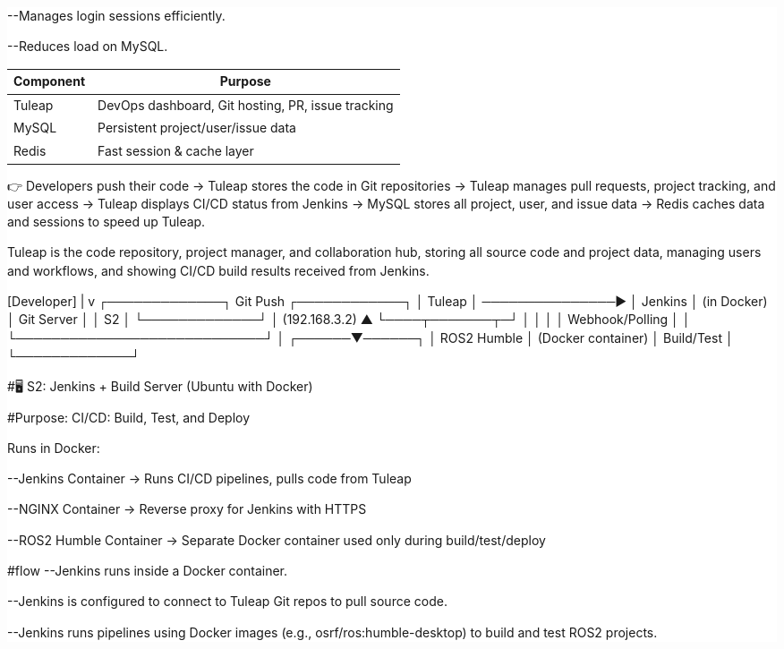 --Manages login sessions efficiently.

--Reduces load on MySQL.

| Component | Purpose                                           |
| --------- | ------------------------------------------------- |
| Tuleap    | DevOps dashboard, Git hosting, PR, issue tracking |
| MySQL     | Persistent project/user/issue data                |
| Redis     | Fast session & cache layer                        |



👉 Developers push their code → Tuleap stores the code in Git repositories → Tuleap manages pull requests, project tracking, and user access → Tuleap displays CI/CD status from Jenkins → MySQL stores all project, user, and issue data → Redis caches data and sessions to speed up Tuleap.

Tuleap is the code repository, project manager, and collaboration hub, storing all source code and project data, managing users and workflows, and showing CI/CD build results received from Jenkins.


   [Developer]
        |
        v
 ┌─────────────┐     Git Push     ┌────────────┐
 │   Tuleap    │ ───────────────▶ │  Jenkins   │ (in Docker)
 │  Git Server │                 │    S2       │
 └─────────────┘                 │  (192.168.3.2)
        ▲                        └────┬───────┬─┘
        │                             │       │
        │      Webhook/Polling       │       │
        └────────────────────────────┘       │
                                      ┌──────▼──────┐
                                      │ ROS2 Humble │ (Docker container)
                                      │  Build/Test │
                                      └─────────────┘



#🖥️ S2: Jenkins + Build Server (Ubuntu with Docker)

#Purpose: CI/CD: Build, Test, and Deploy

Runs in Docker:

--Jenkins Container → Runs CI/CD pipelines, pulls code from Tuleap

--NGINX Container → Reverse proxy for Jenkins with HTTPS

--ROS2 Humble Container → Separate Docker container used only during build/test/deploy


#flow
--Jenkins runs inside a Docker container.

--Jenkins is configured to connect to Tuleap Git repos to pull source code.

--Jenkins runs pipelines using Docker images (e.g., osrf/ros:humble-desktop) to build and test ROS2 projects.
